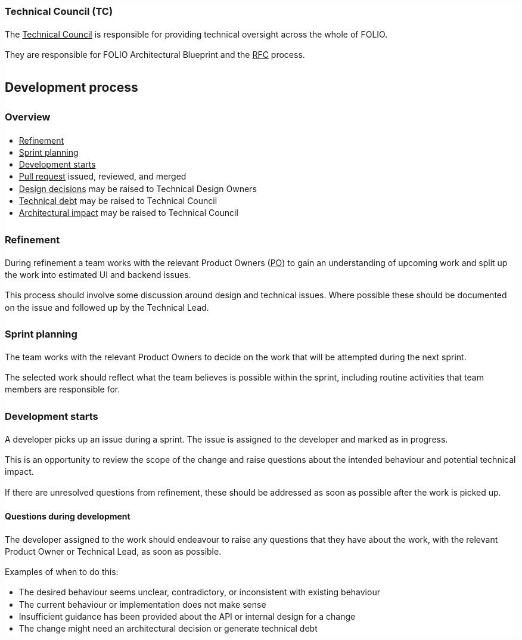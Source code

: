 ### Technical Council (TC)

The [Technical Council](/reference/glossary/#tc) is responsible for providing technical oversight across the whole of FOLIO.

They are responsible for FOLIO Architectural Blueprint and the [RFC](/reference/glossary/#rfc) process.

## Development process

### Overview

* [Refinement](#refinement)
* [Sprint planning](#sprint-planning)
* [Development starts](#development-starts)
* [Pull request](#pull-request-code-review) issued, reviewed, and merged
* [Design decisions](#design-decisions) may be raised to Technical Design Owners
* [Technical debt](#technical-debt) may be raised to Technical Council
* [Architectural impact](#architectural-impact) may be raised to Technical Council

### Refinement

During refinement a team works with the relevant Product Owners ([PO](/reference/glossary/#po)) to gain an understanding of upcoming work and split up the work into estimated UI and backend issues.

This process should involve some discussion around design and technical issues. Where possible these should be documented on the issue and followed up by the Technical Lead.

### Sprint planning

The team works with the relevant Product Owners to decide on the work that will be attempted during the next sprint.

The selected work should reflect what the team believes is possible within the sprint, including routine activities that team members are responsible for.

### Development starts

A developer picks up an issue during a sprint. The issue is assigned to the developer and marked as in progress.

This is an opportunity to review the scope of the change and raise questions about the intended behaviour and potential technical impact.

If there are unresolved questions from refinement, these should be addressed as soon as possible after the work is picked up.

#### Questions during development

The developer assigned to the work should endeavour to raise any questions that they have about the work, with the relevant Product Owner or Technical Lead, as soon as possible.

Examples of when to do this:
* The desired behaviour seems unclear, contradictory, or inconsistent with existing behaviour
* The current behaviour or implementation does not make sense
* Insufficient guidance has been provided about the API or internal design for a change
* The change might need an architectural decision or generate technical debt

